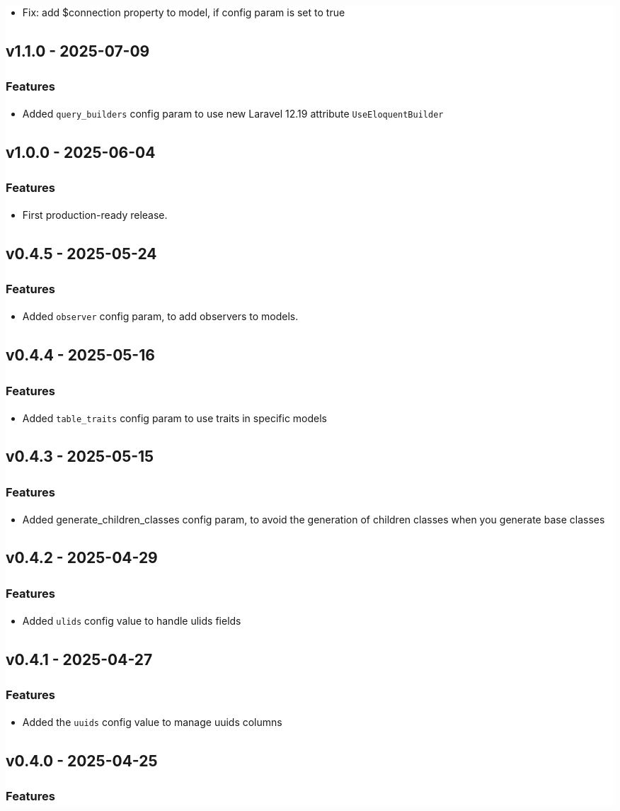- Fix: add $connection property to model, if config param is set to true

## v1.1.0 - 2025-07-09

### Features

- Added `query_builders` config param to use new Laravel 12.19 attribute `UseEloquentBuilder`

## v1.0.0 - 2025-06-04

### Features

- First production-ready release.

## v0.4.5 - 2025-05-24

### Features

- Added `observer` config param, to add observers to models.

## v0.4.4 - 2025-05-16

### Features

- Added `table_traits` config param to use traits in specific models

## v0.4.3 - 2025-05-15

### Features

- Added generate_children_classes config param, to avoid the generation of children classes when you generate base classes

## v0.4.2 - 2025-04-29

### Features

- Added `ulids` config value to handle ulids fields

## v0.4.1 - 2025-04-27

### Features

- Added the `uuids` config value to manage uuids columns

## v0.4.0 - 2025-04-25

### Features
